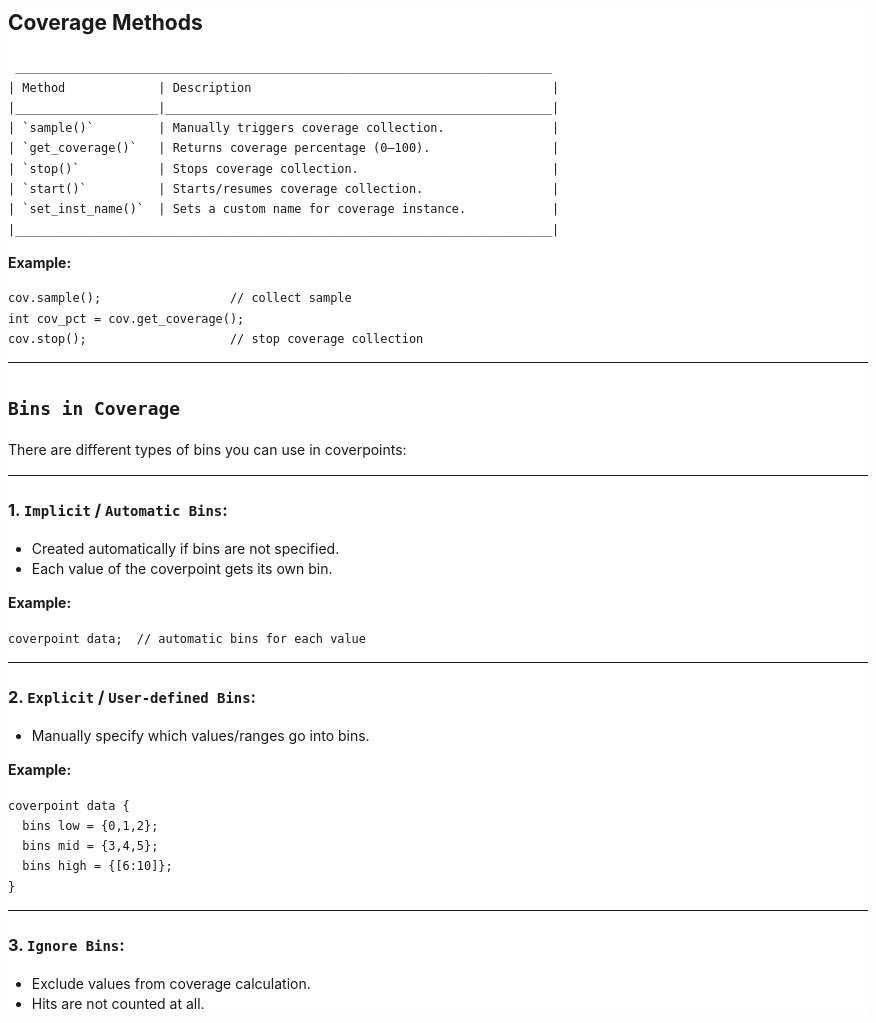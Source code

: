 
## Coverage Methods
```
 ___________________________________________________________________________
| Method             | Description                                          |
|____________________|______________________________________________________|
| `sample()`         | Manually triggers coverage collection.               |
| `get_coverage()`   | Returns coverage percentage (0–100).                 |
| `stop()`           | Stops coverage collection.                           |
| `start()`          | Starts/resumes coverage collection.                  |
| `set_inst_name()`  | Sets a custom name for coverage instance.            |
|___________________________________________________________________________|
```
**Example:**
``` 
cov.sample();                  // collect sample
int cov_pct = cov.get_coverage();
cov.stop();                    // stop coverage collection
```

---

## `Bins in Coverage`

There are different types of bins you can use in coverpoints:

---

### 1. `Implicit` / `Automatic Bins`:
- Created automatically if bins are not specified.
- Each value of the coverpoint gets its own bin.

**Example:**
``` 
coverpoint data;  // automatic bins for each value
```

---

### 2. `Explicit` / `User-defined Bins`:
- Manually specify which values/ranges go into bins.

**Example:**
``` 
coverpoint data {
  bins low = {0,1,2};
  bins mid = {3,4,5};
  bins high = {[6:10]};
}
```

---

### 3. `Ignore Bins`:
- Exclude values from coverage calculation.
- Hits are not counted at all.
